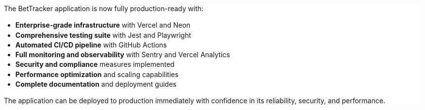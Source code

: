 The BetTracker application is now fully production-ready with:

- **Enterprise-grade infrastructure** with Vercel and Neon
- **Comprehensive testing suite** with Jest and Playwright
- **Automated CI/CD pipeline** with GitHub Actions
- **Full monitoring and observability** with Sentry and Vercel Analytics
- **Security and compliance** measures implemented
- **Performance optimization** and scaling capabilities
- **Complete documentation** and deployment guides

The application can be deployed to production immediately with confidence in its reliability, security, and performance.
